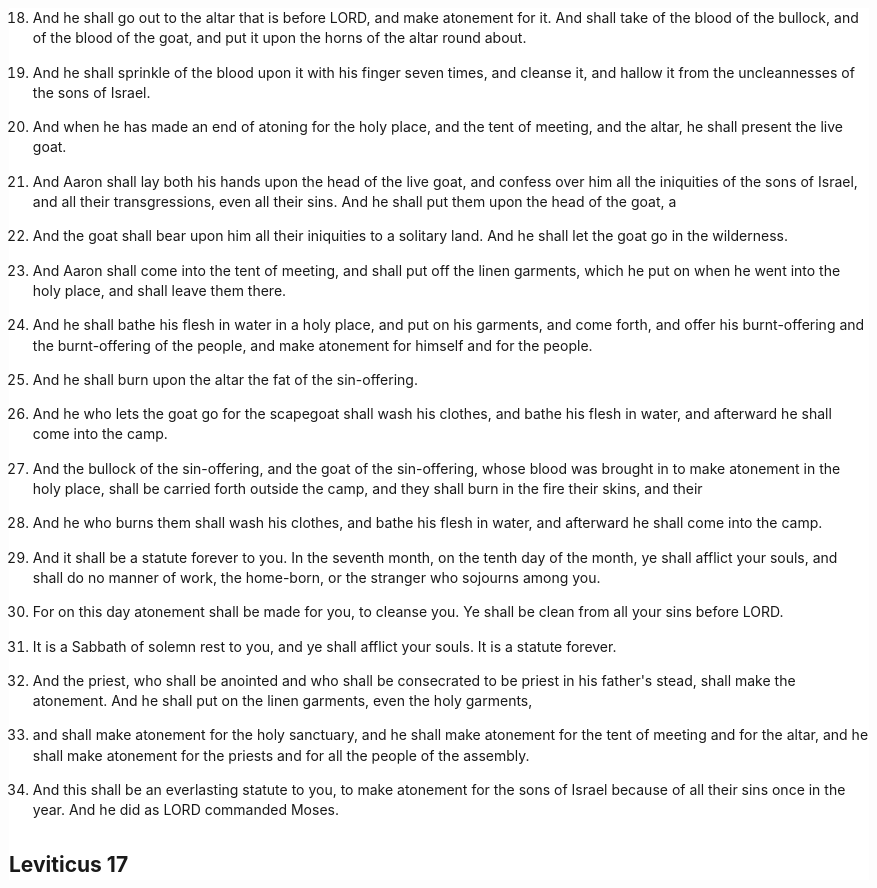 18. And he shall go out to the altar that is before LORD, and make atonement for it. And shall take of the blood of the bullock, and of the blood of the goat, and put it upon the horns of the altar round about.

19. And he shall sprinkle of the blood upon it with his finger seven times, and cleanse it, and hallow it from the uncleannesses of the sons of Israel.

20. And when he has made an end of atoning for the holy place, and the tent of meeting, and the altar, he shall present the live goat.

21. And Aaron shall lay both his hands upon the head of the live goat, and confess over him all the iniquities of the sons of Israel, and all their transgressions, even all their sins. And he shall put them upon the head of the goat, a

22. And the goat shall bear upon him all their iniquities to a solitary land. And he shall let the goat go in the wilderness.

23. And Aaron shall come into the tent of meeting, and shall put off the linen garments, which he put on when he went into the holy place, and shall leave them there.

24. And he shall bathe his flesh in water in a holy place, and put on his garments, and come forth, and offer his burnt-offering and the burnt-offering of the people, and make atonement for himself and for the people.

25. And he shall burn upon the altar the fat of the sin-offering.

26. And he who lets the goat go for the scapegoat shall wash his clothes, and bathe his flesh in water, and afterward he shall come into the camp.

27. And the bullock of the sin-offering, and the goat of the sin-offering, whose blood was brought in to make atonement in the holy place, shall be carried forth outside the camp, and they shall burn in the fire their skins, and their

28. And he who burns them shall wash his clothes, and bathe his flesh in water, and afterward he shall come into the camp.

29. And it shall be a statute forever to you. In the seventh month, on the tenth day of the month, ye shall afflict your souls, and shall do no manner of work, the home-born, or the stranger who sojourns among you.

30. For on this day atonement shall be made for you, to cleanse you. Ye shall be clean from all your sins before LORD.

31. It is a Sabbath of solemn rest to you, and ye shall afflict your souls. It is a statute forever.

32. And the priest, who shall be anointed and who shall be consecrated to be priest in his father's stead, shall make the atonement. And he shall put on the linen garments, even the holy garments,

33. and shall make atonement for the holy sanctuary, and he shall make atonement for the tent of meeting and for the altar, and he shall make atonement for the priests and for all the people of the assembly.

34. And this shall be an everlasting statute to you, to make atonement for the sons of Israel because of all their sins once in the year. And he did as LORD commanded Moses.

## Leviticus 17

